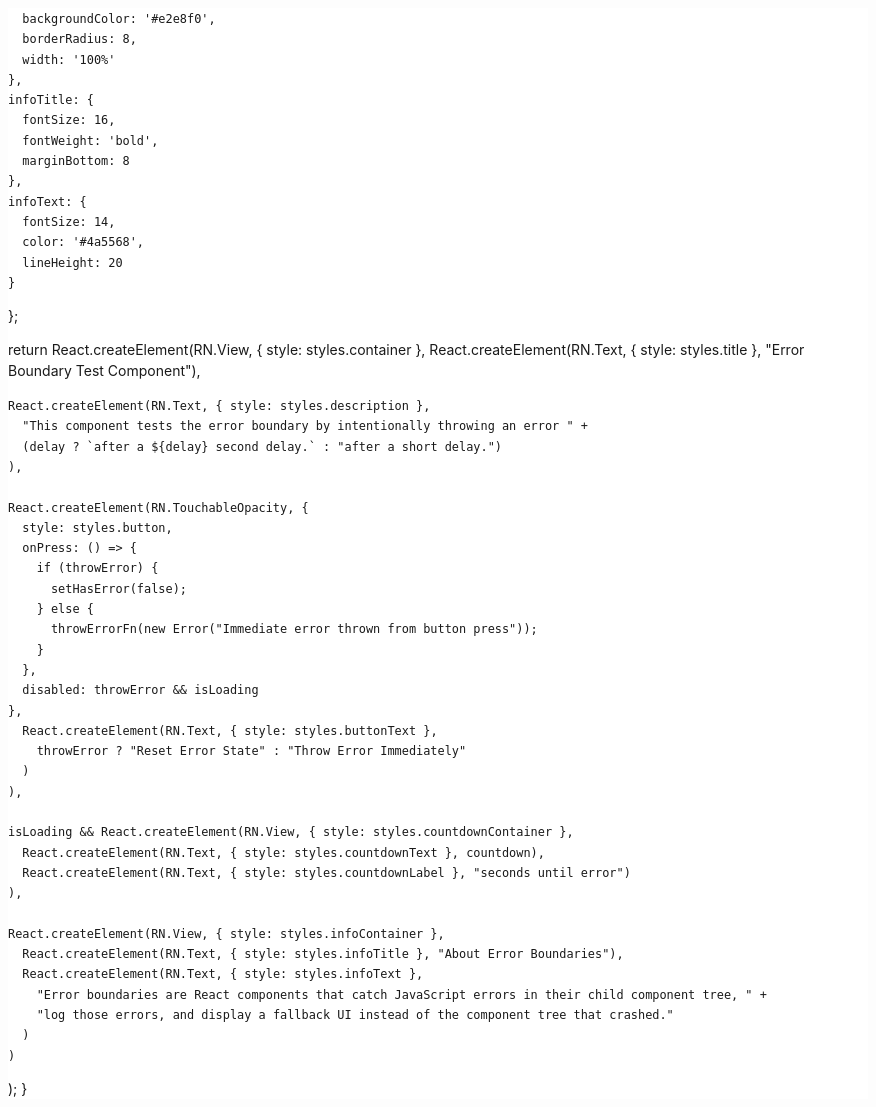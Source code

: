       backgroundColor: '#e2e8f0',
      borderRadius: 8,
      width: '100%'
    },
    infoTitle: {
      fontSize: 16,
      fontWeight: 'bold',
      marginBottom: 8
    },
    infoText: {
      fontSize: 14,
      color: '#4a5568',
      lineHeight: 20
    }
  };
  
  return React.createElement(RN.View, { style: styles.container },
    React.createElement(RN.Text, { style: styles.title }, "Error Boundary Test Component"),
    
    React.createElement(RN.Text, { style: styles.description }, 
      "This component tests the error boundary by intentionally throwing an error " + 
      (delay ? `after a ${delay} second delay.` : "after a short delay.")
    ),
    
    React.createElement(RN.TouchableOpacity, {
      style: styles.button,
      onPress: () => {
        if (throwError) {
          setHasError(false);
        } else {
          throwErrorFn(new Error("Immediate error thrown from button press"));
        }
      },
      disabled: throwError && isLoading
    },
      React.createElement(RN.Text, { style: styles.buttonText }, 
        throwError ? "Reset Error State" : "Throw Error Immediately"
      )
    ),
    
    isLoading && React.createElement(RN.View, { style: styles.countdownContainer },
      React.createElement(RN.Text, { style: styles.countdownText }, countdown),
      React.createElement(RN.Text, { style: styles.countdownLabel }, "seconds until error")
    ),
    
    React.createElement(RN.View, { style: styles.infoContainer },
      React.createElement(RN.Text, { style: styles.infoTitle }, "About Error Boundaries"),
      React.createElement(RN.Text, { style: styles.infoText }, 
        "Error boundaries are React components that catch JavaScript errors in their child component tree, " +
        "log those errors, and display a fallback UI instead of the component tree that crashed."
      )
    )
  );
}
